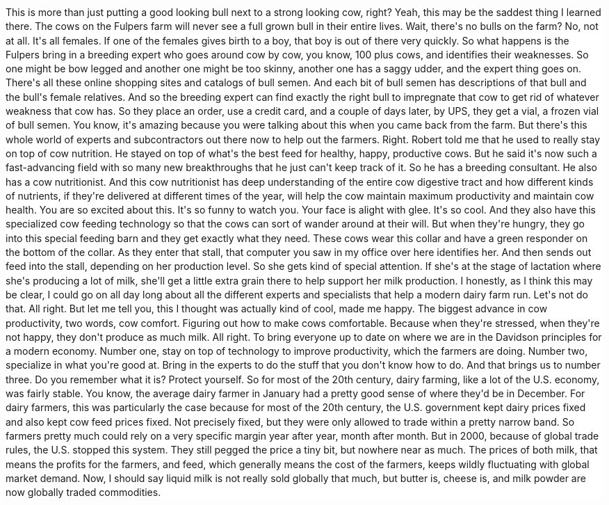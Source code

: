 This is more than just putting a good looking bull next to a strong looking cow, right?
Yeah, this may be the saddest thing I learned there.
The cows on the Fulpers farm will never see a full grown bull in their entire lives.
Wait, there's no bulls on the farm?
No, not at all. It's all females. If one of the females gives birth to a boy, that boy is out of there very quickly.
So what happens is the Fulpers bring in a breeding expert who goes around cow by cow, you know, 100 plus cows,
and identifies their weaknesses. So one might be bow legged and another one might be too skinny,
another one has a saggy udder, and the expert thing goes on.
There's all these online shopping sites and catalogs of bull semen.
And each bit of bull semen has descriptions of that bull and the bull's female relatives.
And so the breeding expert can find exactly the right bull to impregnate that cow to get rid of whatever weakness that cow has.
So they place an order, use a credit card, and a couple of days later, by UPS, they get a vial, a frozen vial of bull semen.
You know, it's amazing because you were talking about this when you came back from the farm.
But there's this whole world of experts and subcontractors out there now to help out the farmers.
Right. Robert told me that he used to really stay on top of cow nutrition.
He stayed on top of what's the best feed for healthy, happy, productive cows.
But he said it's now such a fast-advancing field with so many new breakthroughs that he just can't keep track of it.
So he has a breeding consultant. He also has a cow nutritionist.
And this cow nutritionist has deep understanding of the entire cow digestive tract
and how different kinds of nutrients, if they're delivered at different times of the year,
will help the cow maintain maximum productivity and maintain cow health.
You are so excited about this. It's so funny to watch you. Your face is alight with glee.
It's so cool. And they also have this specialized cow feeding technology
so that the cows can sort of wander around at their will.
But when they're hungry, they go into this special feeding barn and they get exactly what they need.
These cows wear this collar and have a green responder on the bottom of the collar.
As they enter that stall, that computer you saw in my office over here identifies her.
And then sends out feed into the stall, depending on her production level.
So she gets kind of special attention. If she's at the stage of lactation where she's producing a lot of milk,
she'll get a little extra grain there to help support her milk production.
I honestly, as I think this may be clear, I could go on all day long
about all the different experts and specialists that help a modern dairy farm run.
Let's not do that.
All right. But let me tell you, this I thought was actually kind of cool, made me happy.
The biggest advance in cow productivity, two words, cow comfort.
Figuring out how to make cows comfortable.
Because when they're stressed, when they're not happy, they don't produce as much milk.
All right. To bring everyone up to date on where we are in the Davidson principles for a modern economy.
Number one, stay on top of technology to improve productivity, which the farmers are doing.
Number two, specialize in what you're good at.
Bring in the experts to do the stuff that you don't know how to do.
And that brings us to number three.
Do you remember what it is? Protect yourself.
So for most of the 20th century, dairy farming, like a lot of the U.S. economy, was fairly stable.
You know, the average dairy farmer in January had a pretty good sense of where they'd be in December.
For dairy farmers, this was particularly the case because for most of the 20th century,
the U.S. government kept dairy prices fixed and also kept cow feed prices fixed.
Not precisely fixed, but they were only allowed to trade within a pretty narrow band.
So farmers pretty much could rely on a very specific margin year after year, month after month.
But in 2000, because of global trade rules, the U.S. stopped this system.
They still pegged the price a tiny bit, but nowhere near as much.
The prices of both milk, that means the profits for the farmers, and feed,
which generally means the cost of the farmers, keeps wildly fluctuating with global market demand.
Now, I should say liquid milk is not really sold globally that much,
but butter is, cheese is, and milk powder are now globally traded commodities.
